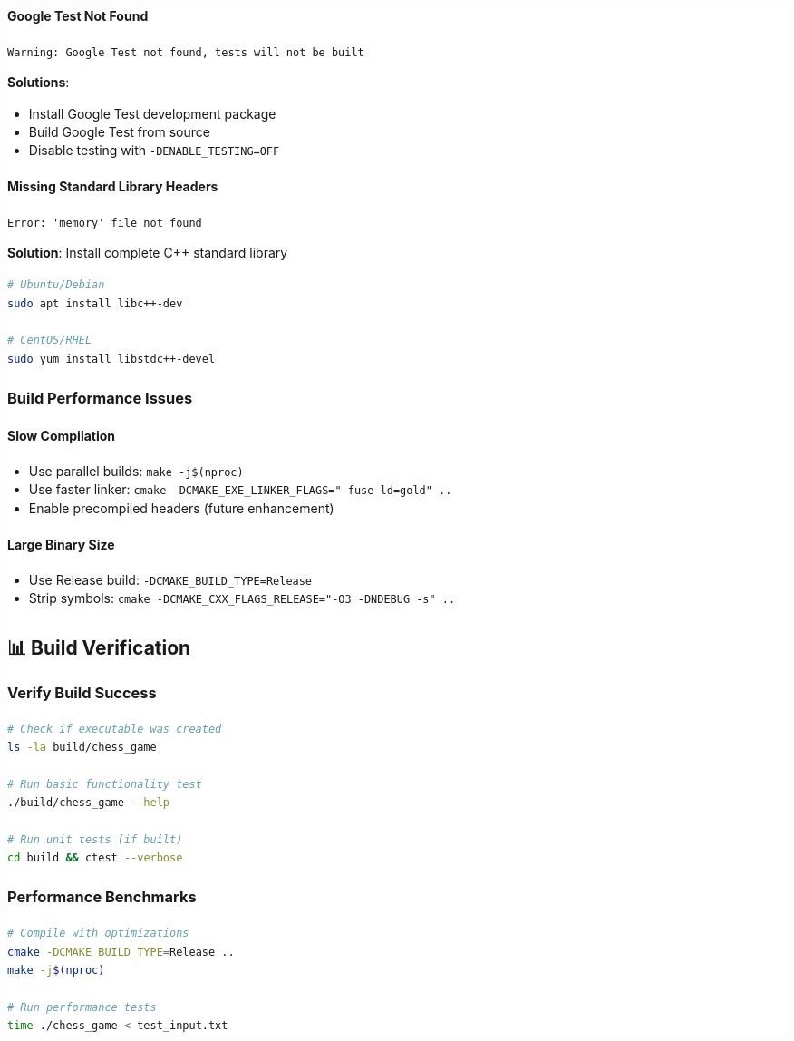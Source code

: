 #### Google Test Not Found
```
Warning: Google Test not found, tests will not be built
```
**Solutions**:
- Install Google Test development package
- Build Google Test from source
- Disable testing with `-DENABLE_TESTING=OFF`

#### Missing Standard Library Headers
```
Error: 'memory' file not found
```
**Solution**: Install complete C++ standard library
```bash
# Ubuntu/Debian
sudo apt install libc++-dev

# CentOS/RHEL
sudo yum install libstdc++-devel
```

### Build Performance Issues

#### Slow Compilation
- Use parallel builds: `make -j$(nproc)`
- Use faster linker: `cmake -DCMAKE_EXE_LINKER_FLAGS="-fuse-ld=gold" ..`
- Enable precompiled headers (future enhancement)

#### Large Binary Size
- Use Release build: `-DCMAKE_BUILD_TYPE=Release`
- Strip symbols: `cmake -DCMAKE_CXX_FLAGS_RELEASE="-O3 -DNDEBUG -s" ..`

## 📊 Build Verification

### Verify Build Success
```bash
# Check if executable was created
ls -la build/chess_game

# Run basic functionality test
./build/chess_game --help

# Run unit tests (if built)
cd build && ctest --verbose
```

### Performance Benchmarks
```bash
# Compile with optimizations
cmake -DCMAKE_BUILD_TYPE=Release ..
make -j$(nproc)

# Run performance tests
time ./chess_game < test_input.txt
```
